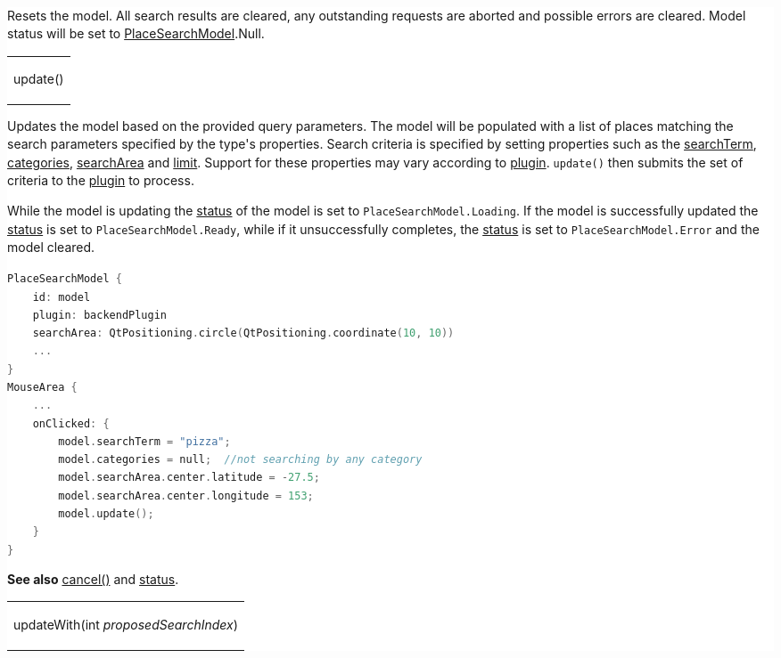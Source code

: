 Resets the model. All search results are cleared, any outstanding requests are aborted and possible errors are cleared. Model status will be set to [PlaceSearchModel](index.html).Null.

<table>
<colgroup>
<col width="100%" />
</colgroup>
<tbody>
<tr class="odd">
<td><p><span id="update-method"></span><span class="name">update</span>()</p></td>
</tr>
</tbody>
</table>

Updates the model based on the provided query parameters. The model will be populated with a list of places matching the search parameters specified by the type's properties. Search criteria is specified by setting properties such as the [searchTerm](#searchTerm-prop), [categories](#categories-prop), [searchArea](#searchArea-prop) and [limit](#limit-prop). Support for these properties may vary according to [plugin](#plugin-prop). `update()` then submits the set of criteria to the [plugin](#plugin-prop) to process.

While the model is updating the [status](#status-prop) of the model is set to `PlaceSearchModel.Loading`. If the model is successfully updated the [status](#status-prop) is set to `PlaceSearchModel.Ready`, while if it unsuccessfully completes, the [status](#status-prop) is set to `PlaceSearchModel.Error` and the model cleared.

``` cpp
PlaceSearchModel {
    id: model
    plugin: backendPlugin
    searchArea: QtPositioning.circle(QtPositioning.coordinate(10, 10))
    ...
}
MouseArea {
    ...
    onClicked: {
        model.searchTerm = "pizza";
        model.categories = null;  //not searching by any category
        model.searchArea.center.latitude = -27.5;
        model.searchArea.center.longitude = 153;
        model.update();
    }
}
```

**See also** [cancel()](#cancel-method) and [status](#status-prop).

<table>
<colgroup>
<col width="100%" />
</colgroup>
<tbody>
<tr class="odd">
<td><p><span id="updateWith-method"></span><span class="name">updateWith</span>(<span class="type">int</span> <em>proposedSearchIndex</em>)</p></td>
</tr>
</tbody>
</table>
